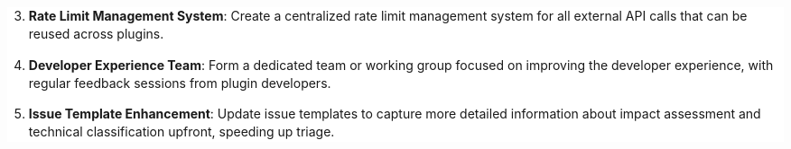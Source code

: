 3. **Rate Limit Management System**: Create a centralized rate limit management system for all external API calls that can be reused across plugins.

4. **Developer Experience Team**: Form a dedicated team or working group focused on improving the developer experience, with regular feedback sessions from plugin developers.

5. **Issue Template Enhancement**: Update issue templates to capture more detailed information about impact assessment and technical classification upfront, speeding up triage.